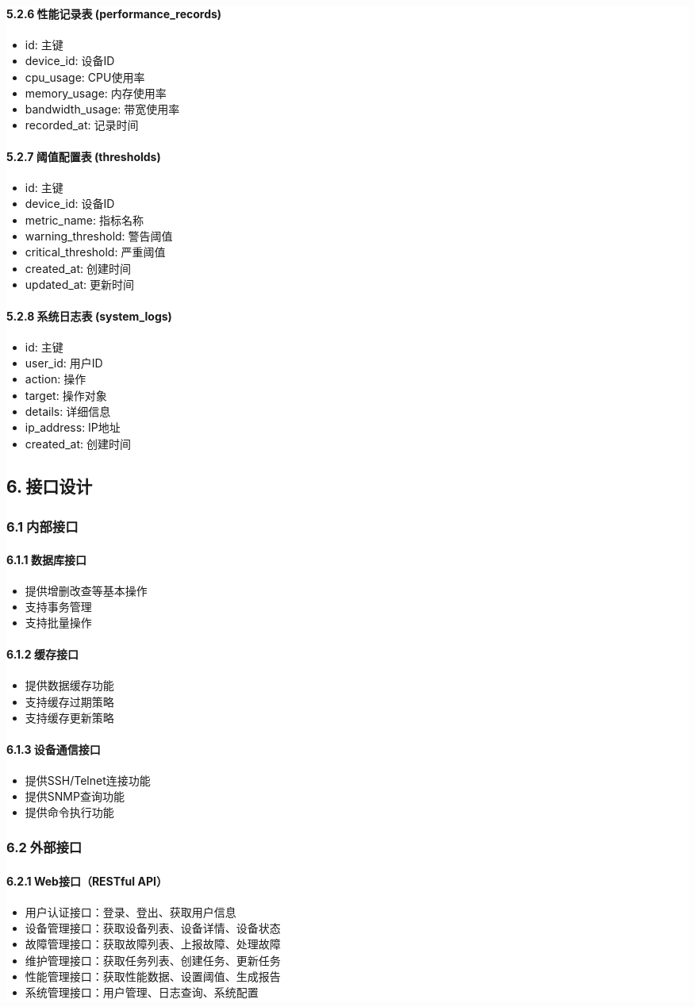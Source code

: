 #### 5.2.6 性能记录表 (performance_records)
- id: 主键
- device_id: 设备ID
- cpu_usage: CPU使用率
- memory_usage: 内存使用率
- bandwidth_usage: 带宽使用率
- recorded_at: 记录时间

#### 5.2.7 阈值配置表 (thresholds)
- id: 主键
- device_id: 设备ID
- metric_name: 指标名称
- warning_threshold: 警告阈值
- critical_threshold: 严重阈值
- created_at: 创建时间
- updated_at: 更新时间

#### 5.2.8 系统日志表 (system_logs)
- id: 主键
- user_id: 用户ID
- action: 操作
- target: 操作对象
- details: 详细信息
- ip_address: IP地址
- created_at: 创建时间

## 6. 接口设计

### 6.1 内部接口

#### 6.1.1 数据库接口
- 提供增删改查等基本操作
- 支持事务管理
- 支持批量操作

#### 6.1.2 缓存接口
- 提供数据缓存功能
- 支持缓存过期策略
- 支持缓存更新策略

#### 6.1.3 设备通信接口
- 提供SSH/Telnet连接功能
- 提供SNMP查询功能
- 提供命令执行功能

### 6.2 外部接口

#### 6.2.1 Web接口（RESTful API）
- 用户认证接口：登录、登出、获取用户信息
- 设备管理接口：获取设备列表、设备详情、设备状态
- 故障管理接口：获取故障列表、上报故障、处理故障
- 维护管理接口：获取任务列表、创建任务、更新任务
- 性能管理接口：获取性能数据、设置阈值、生成报告
- 系统管理接口：用户管理、日志查询、系统配置
